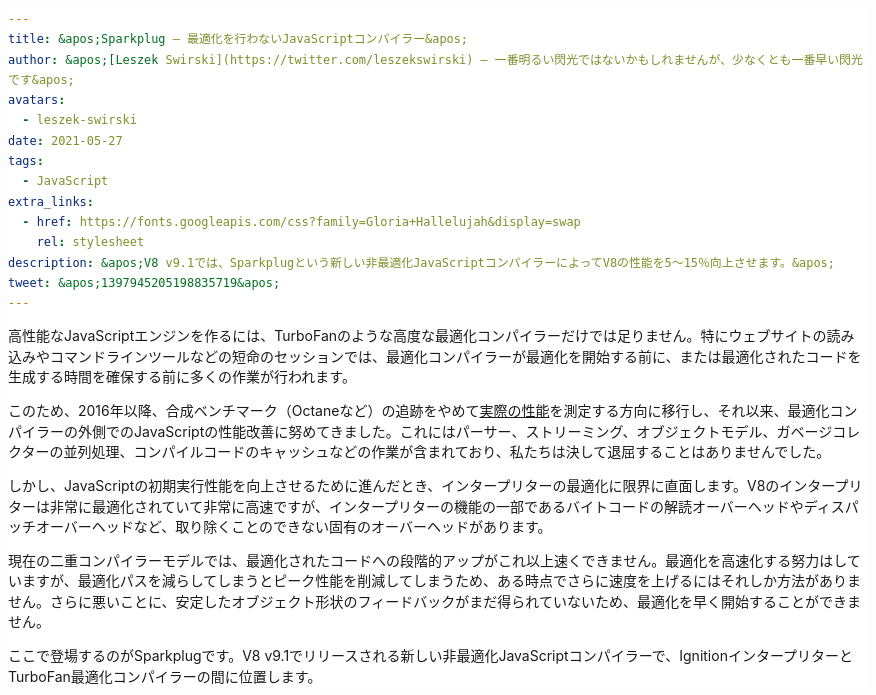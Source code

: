 ```yaml
---
title: &apos;Sparkplug — 最適化を行わないJavaScriptコンパイラー&apos;
author: &apos;[Leszek Swirski](https://twitter.com/leszekswirski) — 一番明るい閃光ではないかもしれませんが、少なくとも一番早い閃光です&apos;
avatars:
  - leszek-swirski
date: 2021-05-27
tags:
  - JavaScript
extra_links:
  - href: https://fonts.googleapis.com/css?family=Gloria+Hallelujah&display=swap
    rel: stylesheet
description: &apos;V8 v9.1では、Sparkplugという新しい非最適化JavaScriptコンパイラーによってV8の性能を5～15％向上させます。&apos;
tweet: &apos;1397945205198835719&apos;
---
```




<style>
  svg \{
    --other-frame-bg: rgb(200 200 200 / 20%);
    --machine-frame-bg: rgb(200 200 200 / 50%);
    --js-frame-bg: rgb(212 205 100 / 60%);
    --interpreter-frame-bg: rgb(215 137 218 / 50%);
    --sparkplug-frame-bg: rgb(235 163 104 / 50%);
  \}
  svg text \{
    font-family: Gloria Hallelujah, cursive;
  \}
  .flipped .frame \{
    transform: scale(1, -1);
  \}
  .flipped .frame text \{
    transform:scale(1, -1);
  \}
</style>



高性能なJavaScriptエンジンを作るには、TurboFanのような高度な最適化コンパイラーだけでは足りません。特にウェブサイトの読み込みやコマンドラインツールなどの短命のセッションでは、最適化コンパイラーが最適化を開始する前に、または最適化されたコードを生成する時間を確保する前に多くの作業が行われます。

このため、2016年以降、合成ベンチマーク（Octaneなど）の追跡をやめて[実際の性能](/blog/real-world-performance)を測定する方向に移行し、それ以来、最適化コンパイラーの外側でのJavaScriptの性能改善に努めてきました。これにはパーサー、ストリーミング、オブジェクトモデル、ガベージコレクターの並列処理、コンパイルコードのキャッシュなどの作業が含まれており、私たちは決して退屈することはありませんでした。

しかし、JavaScriptの初期実行性能を向上させるために進んだとき、インタープリターの最適化に限界に直面します。V8のインタープリターは非常に最適化されていて非常に高速ですが、インタープリターの機能の一部であるバイトコードの解読オーバーヘッドやディスパッチオーバーヘッドなど、取り除くことのできない固有のオーバーヘッドがあります。

現在の二重コンパイラーモデルでは、最適化されたコードへの段階的アップがこれ以上速くできません。最適化を高速化する努力はしていますが、最適化パスを減らしてしまうとピーク性能を削減してしまうため、ある時点でさらに速度を上げるにはそれしか方法がありません。さらに悪いことに、安定したオブジェクト形状のフィードバックがまだ得られていないため、最適化を早く開始することができません。

ここで登場するのがSparkplugです。V8 v9.1でリリースされる新しい非最適化JavaScriptコンパイラーで、IgnitionインタープリターとTurboFan最適化コンパイラーの間に位置します。
